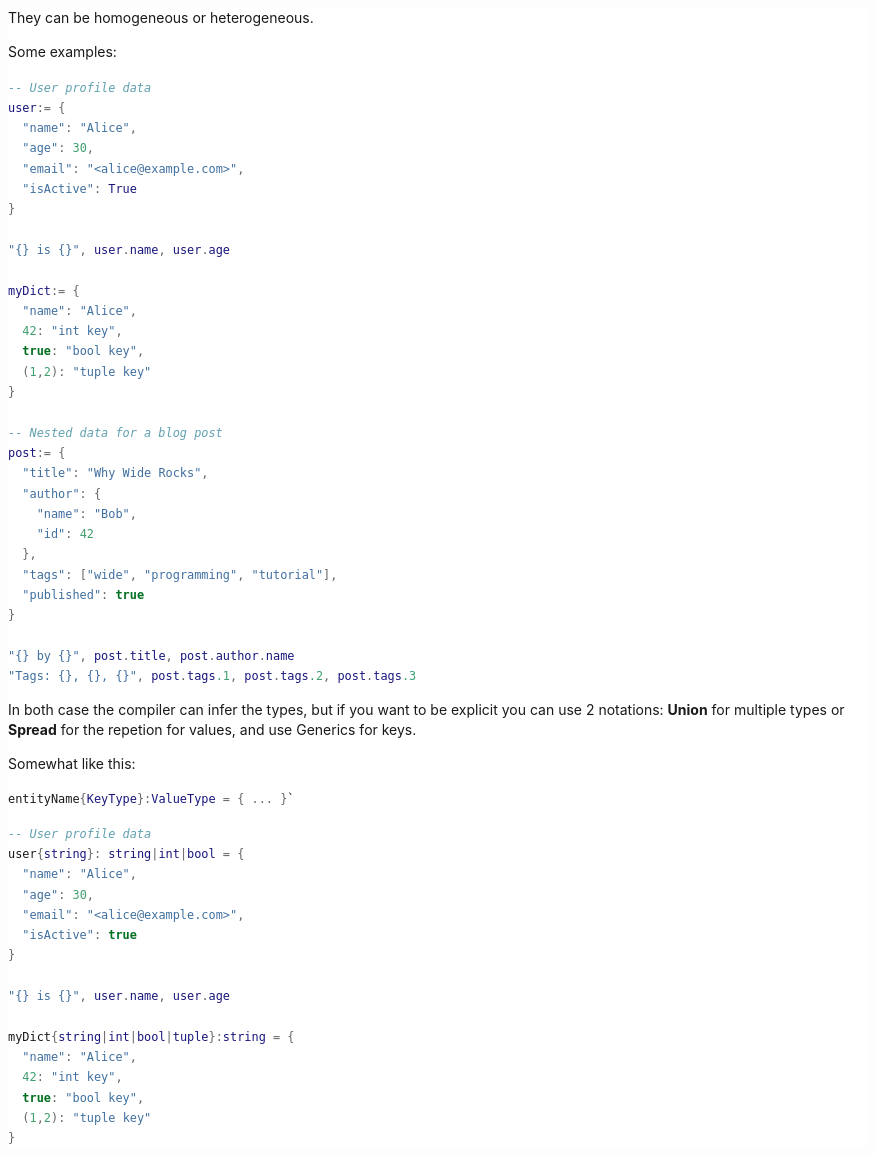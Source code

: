 They can be homogeneous or heterogeneous.

Some examples:

```lua
-- User profile data
user:= {
  "name": "Alice",
  "age": 30,
  "email": "<alice@example.com>",
  "isActive": True
}

"{} is {}", user.name, user.age

myDict:= {
  "name": "Alice",
  42: "int key",
  true: "bool key",
  (1,2): "tuple key"
}

-- Nested data for a blog post
post:= {
  "title": "Why Wide Rocks",
  "author": {
    "name": "Bob",
    "id": 42
  },
  "tags": ["wide", "programming", "tutorial"],
  "published": true
}

"{} by {}", post.title, post.author.name
"Tags: {}, {}, {}", post.tags.1, post.tags.2, post.tags.3
```

In both case the compiler can infer the types, but if you want to be explicit you can use 2 notations: **Union** for multiple types or **Spread** for the repetion for values, and use Generics for keys.

Somewhat like this:

```lua
entityName{KeyType}:ValueType = { ... }`
```

```lua
-- User profile data
user{string}: string|int|bool = {
  "name": "Alice",
  "age": 30,
  "email": "<alice@example.com>",
  "isActive": true
}

"{} is {}", user.name, user.age

myDict{string|int|bool|tuple}:string = {
  "name": "Alice",
  42: "int key",
  true: "bool key",
  (1,2): "tuple key"
}
```
